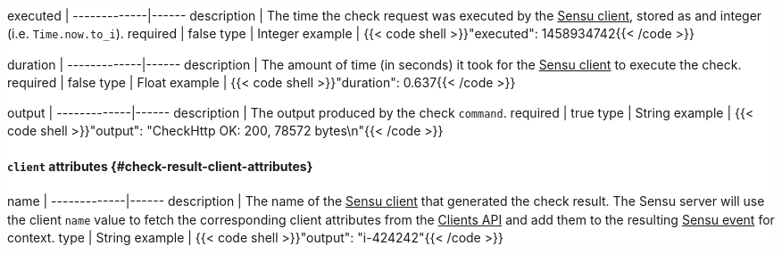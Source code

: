 executed     | 
-------------|------
description  | The time the check request was executed by the [Sensu client][1], stored as and integer (i.e. `Time.now.to_i`).
required     | false
type         | Integer
example      | {{< code shell >}}"executed": 1458934742{{< /code >}}

duration     | 
-------------|------
description  | The amount of time (in seconds) it took for the [Sensu client][1] to execute the check.
required     | false
type         | Float
example      | {{< code shell >}}"duration": 0.637{{< /code >}}

output       | 
-------------|------
description  | The output produced by the check `command`.
required     | true
type         | String
example      | {{< code shell >}}"output": "CheckHttp OK: 200, 78572 bytes\n"{{< /code >}}


#### `client` attributes {#check-result-client-attributes}

name         | 
-------------|------
description  | The name of the [Sensu client][1] that generated the check result. The Sensu server will use the client `name` value to fetch the corresponding client attributes from the [Clients API][39] and add them to the resulting [Sensu event][34] for context.
type         | String
example      | {{< code shell >}}"output": "i-424242"{{< /code >}}


[?]:  #
[1]:  ../clients/
[2]:  https://en.wikipedia.org/wiki/Standard_streams
[3]:  https://www.nagios.org/
[4]:  #check-results
[5]:  ../../overview/architecture/#event-processor
[6]:  ../server/
[7]:  #check-configuration
[8]:  ../plugins/#check-plugins
[9]:  https://en.wikipedia.org/wiki/PATH_(variable)
[10]: ../clients/#standalone-check-execution-scheduler
[11]: https://en.wikipedia.org/wiki/Publish%E2%80%93subscribe_pattern
[12]: #standalone-checks
[13]: ../transport/
[14]: https://en.wikipedia.org/wiki/Publish%E2%80%93subscribe_pattern#Message_filtering
[15]: ../clients/#client-subscriptions
[16]: ../clients/#client-definition-specification
[17]: #check-definition-specification
[18]: http://www.ntp.org/
[19]: #subscription-checks
[20]: http://www.json.org/
[21]: #custom-attributes
[22]: #check-commands
[23]: #check-command-arguments
[24]: ../clients#custom-attributes
[25]: #check-token-default-values
[26]: ../clients#client-attributes
[27]: ../plugins
[28]: https://github.com/sensu-plugins/sensu-plugins-http
[29]: ../configuration/#configuration-scopes
[30]: http://ruby-doc.org/core-2.2.0/Regexp.html
[31]: https://assets.nagios.com/downloads/nagioscore/docs/nagioscore/3/en/flapping.html
[32]: ../clients#proxy-clients
[33]: ../../api/aggregates/
[34]: ../events/
[35]: ../handlers/
[36]: /sensu-enterprise/latest/contact-routing
[37]: #example-check-result-output
[38]: #check-result-specification
[39]: ../../api/clients/
[40]: ../events#event-data
[41]: #check-names
[42]: #subdue-attributes
[43]: ../../changelog/
[44]: /sensu-enterprise/latest/contact-routing
[45]: ../../api/events#the-resolve-api-endpoint
[46]: ../clients#client-socket-input
[47]: https://en.wikipedia.org/wiki/Cron#CRON_expression
[48]: #proxy-requests-attributes
[49]: ../../guides/intro-to-checks/#proxy-clients
[50]: ../../guides/adding-a-client/#proxy-clients
